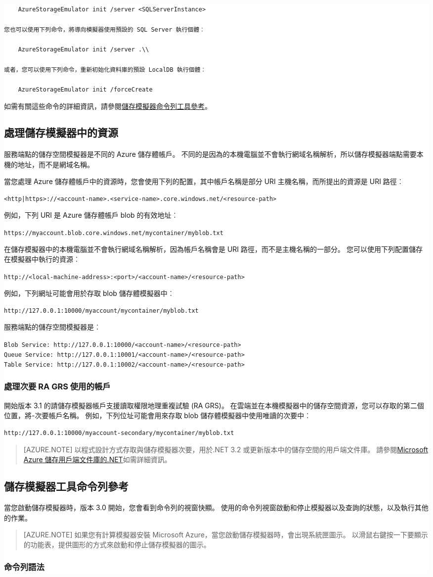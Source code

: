         AzureStorageEmulator init /server <SQLServerInstance> 
    
    您也可以使用下列命令，將導向模擬器使用預設的 SQL Server 執行個體︰

        AzureStorageEmulator init /server .\\ 

    或者，您可以使用下列命令，重新初始化資料庫的預設 LocalDB 執行個體︰

        AzureStorageEmulator init /forceCreate 

如需有關這些命令的詳細資訊，請參閱[儲存模擬器命令列工具參考](#storage-emulator-command-line-tool-reference)。

## <a name="addressing-resources-in-the-storage-emulator"></a>處理儲存模擬器中的資源

服務端點的儲存空間模擬器是不同的 Azure 儲存體帳戶。 不同的是因為的本機電腦並不會執行網域名稱解析，所以儲存模擬器端點需要本機的地址，而不是網域名稱。

當您處理 Azure 儲存體帳戶中的資源時，您會使用下列的配置，其中帳戶名稱是部分 URI 主機名稱，而所提出的資源是 URI 路徑︰

    <http|https>://<account-name>.<service-name>.core.windows.net/<resource-path>

例如，下列 URI 是 Azure 儲存體帳戶 blob 的有效地址︰

    https://myaccount.blob.core.windows.net/mycontainer/myblob.txt

在儲存模擬器中的本機電腦並不會執行網域名稱解析，因為帳戶名稱會是 URI 路徑，而不是主機名稱的一部分。 您可以使用下列配置儲存在模擬器中執行的資源︰

    http://<local-machine-address>:<port>/<account-name>/<resource-path>

例如，下列網址可能會用於存取 blob 儲存體模擬器中︰

    http://127.0.0.1:10000/myaccount/mycontainer/myblob.txt

服務端點的儲存空間模擬器是︰

    Blob Service: http://127.0.0.1:10000/<account-name>/<resource-path>
    Queue Service: http://127.0.0.1:10001/<account-name>/<resource-path>
    Table Service: http://127.0.0.1:10002/<account-name>/<resource-path>

### <a name="addressing-the-account-secondary-with-ra-grs"></a>處理次要 RA GRS 使用的帳戶

開始版本 3.1 的請儲存模擬器帳戶支援讀取權限地理重複試驗 (RA GRS)。 在雲端並在本機模擬器中的儲存空間資源，您可以存取的第二個位置，將-次要帳戶名稱。 例如，下列位址可能會用來存取 blob 儲存體模擬器中使用唯讀的次要中︰

    http://127.0.0.1:10000/myaccount-secondary/mycontainer/myblob.txt 

> [AZURE.NOTE] 以程式設計方式存取與儲存模擬器次要，用於.NET 3.2 或更新版本中的儲存空間的用戶端文件庫。 請參閱[Microsoft Azure 儲存用戶端文件庫的.NET](https://msdn.microsoft.com/library/azure/dn261237.aspx)如需詳細資訊。

## <a name="storage-emulator-command-line-tool-reference"></a>儲存模擬器工具命令列參考

當您啟動儲存模擬器時，版本 3.0 開始，您會看到命令列的視窗快顯。 使用的命令列視窗啟動和停止模擬器以及查詢的狀態，以及執行其他的作業。

> [AZURE.NOTE] 如果您有計算模擬器安裝 Microsoft Azure，當您啟動儲存模擬器時，會出現系統匣圖示。 以滑鼠右鍵按一下要顯示的功能表，提供圖形的方式來啟動和停止儲存模擬器的圖示。

### <a name="command-line-syntax"></a>命令列語法
